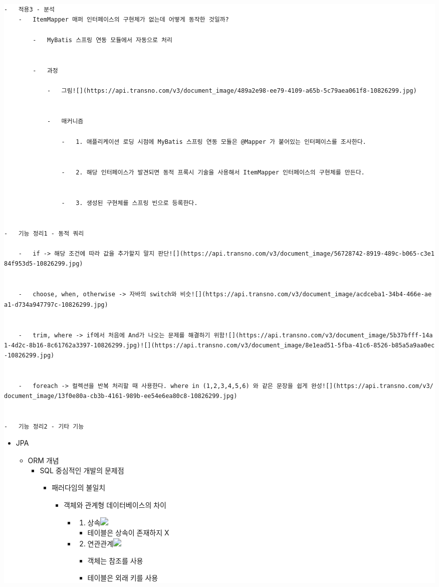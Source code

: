     
    -   적용3 - 분석  
        -   ItemMapper 매퍼 인터페이스의 구현체가 없는데 어떻게 동작한 것일까?  
            
            -   MyBatis 스프링 연동 모듈에서 자동으로 처리  
                
            
            -   과정  
                
                -   그림![](https://api.transno.com/v3/document_image/489a2e98-ee79-4109-a65b-5c79aea061f8-10826299.jpg)  
                    
                
                -   매커니즘  
                    
                    -   1. 애플리케이션 로딩 시점에 MyBatis 스프링 연동 모듈은 @Mapper 가 붙어있는 인터페이스를 조사한다.  
                        
                    
                    -   2. 해당 인터페이스가 발견되면 동적 프록시 기술을 사용해서 ItemMapper 인터페이스의 구현체를 만든다.  
                        
                    
                    -   3. 생성된 구현체를 스프링 빈으로 등록한다.  
                        
    
    -   기능 정리1 - 동적 쿼리  
        
        -   if -> 해당 조건에 따라 값을 추가할지 말지 판단![](https://api.transno.com/v3/document_image/56728742-8919-489c-b065-c3e184f953d5-10826299.jpg)  
            
        
        -   choose, when, otherwise -> 자바의 switch와 비슷![](https://api.transno.com/v3/document_image/acdceba1-34b4-466e-aea1-d734a947797c-10826299.jpg)  
            
        
        -   trim, where -> if에서 처음에 And가 나오는 문제를 해결하기 위함![](https://api.transno.com/v3/document_image/5b37bfff-14a1-4d2c-8b16-8c61762a3397-10826299.jpg)![](https://api.transno.com/v3/document_image/8e1ead51-5fba-41c6-8526-b85a5a9aa0ec-10826299.jpg)  
            
        
        -   foreach -> 컬렉션을 반복 처리할 때 사용한다. where in (1,2,3,4,5,6) 와 같은 문장을 쉽게 완성![](https://api.transno.com/v3/document_image/13f0e80a-cb3b-4161-989b-ee54e6ea80c8-10826299.jpg)  
            
    
    -   기능 정리2 - 기타 기능  
        
-   JPA  
    
    -   ORM 개념  
        -   SQL 중심적인 개발의 문제점  
            -   패러다임의 불일치  
                
                -   객체와 관계형 데이터베이스의 차이  
                    
                    -   1. 상속![](https://api.transno.com/v3/document_image/163bd85f-3c65-44dd-a947-80e77a1303a0-10826299.jpg)  
                        -   테이블은 상속이 존재하지 X  
                            
                    
                    -   2. 연관관계![](https://api.transno.com/v3/document_image/bc7eb5e0-230a-4477-a74c-980800904a39-10826299.jpg)  
                        
                        -   객체는 참조를 사용  
                            
                        
                        -   테이블은 외래 키를 사용  
                            
